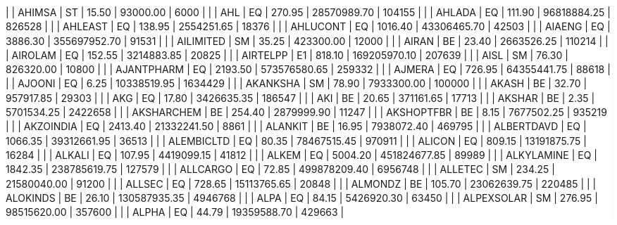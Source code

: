 |  | AHIMSA | ST | 15.50 | 93000.00 | 6000 |
|  | AHL | EQ | 270.95 | 28570989.70 | 104155 |
|  | AHLADA | EQ | 111.90 | 96818884.25 | 826528 |
|  | AHLEAST | EQ | 138.95 | 2554251.65 | 18376 |
|  | AHLUCONT | EQ | 1016.40 | 43306465.70 | 42503 |
|  | AIAENG | EQ | 3886.30 | 355697952.70 | 91531 |
|  | AILIMITED | SM | 35.25 | 423300.00 | 12000 |
|  | AIRAN | BE | 23.40 | 2663526.25 | 110214 |
|  | AIROLAM | EQ | 152.55 | 3214883.85 | 20825 |
|  | AIRTELPP | E1 | 818.10 | 169205970.10 | 207639 |
|  | AISL | SM | 76.30 | 826320.00 | 10800 |
|  | AJANTPHARM | EQ | 2193.50 | 573576580.65 | 259332 |
|  | AJMERA | EQ | 726.95 | 64355441.75 | 88618 |
|  | AJOONI | EQ | 6.25 | 10338519.95 | 1634429 |
|  | AKANKSHA | SM | 78.90 | 7933300.00 | 100000 |
|  | AKASH | BE | 32.70 | 957917.85 | 29303 |
|  | AKG | EQ | 17.80 | 3426635.35 | 186547 |
|  | AKI | BE | 20.65 | 371161.65 | 17713 |
|  | AKSHAR | BE | 2.35 | 5701534.25 | 2422658 |
|  | AKSHARCHEM | BE | 254.40 | 2879999.90 | 11247 |
|  | AKSHOPTFBR | BE | 8.15 | 7677502.25 | 935219 |
|  | AKZOINDIA | EQ | 2413.40 | 21332241.50 | 8861 |
|  | ALANKIT | BE | 16.95 | 7938072.40 | 469795 |
|  | ALBERTDAVD | EQ | 1066.35 | 39312661.95 | 36513 |
|  | ALEMBICLTD | EQ | 80.35 | 78467515.45 | 970911 |
|  | ALICON | EQ | 809.15 | 13191875.75 | 16284 |
|  | ALKALI | EQ | 107.95 | 4419099.15 | 41812 |
|  | ALKEM | EQ | 5004.20 | 451824677.85 | 89989 |
|  | ALKYLAMINE | EQ | 1842.35 | 238785619.75 | 127579 |
|  | ALLCARGO | EQ | 72.85 | 499878209.40 | 6956748 |
|  | ALLETEC | SM | 234.25 | 21580040.00 | 91200 |
|  | ALLSEC | EQ | 728.65 | 15113765.65 | 20848 |
|  | ALMONDZ | BE | 105.70 | 23062639.75 | 220485 |
|  | ALOKINDS | BE | 26.10 | 130587935.35 | 4946768 |
|  | ALPA | EQ | 84.15 | 5426920.30 | 63450 |
|  | ALPEXSOLAR | SM | 276.95 | 98515620.00 | 357600 |
|  | ALPHA | EQ | 44.79 | 19359588.70 | 429663 |